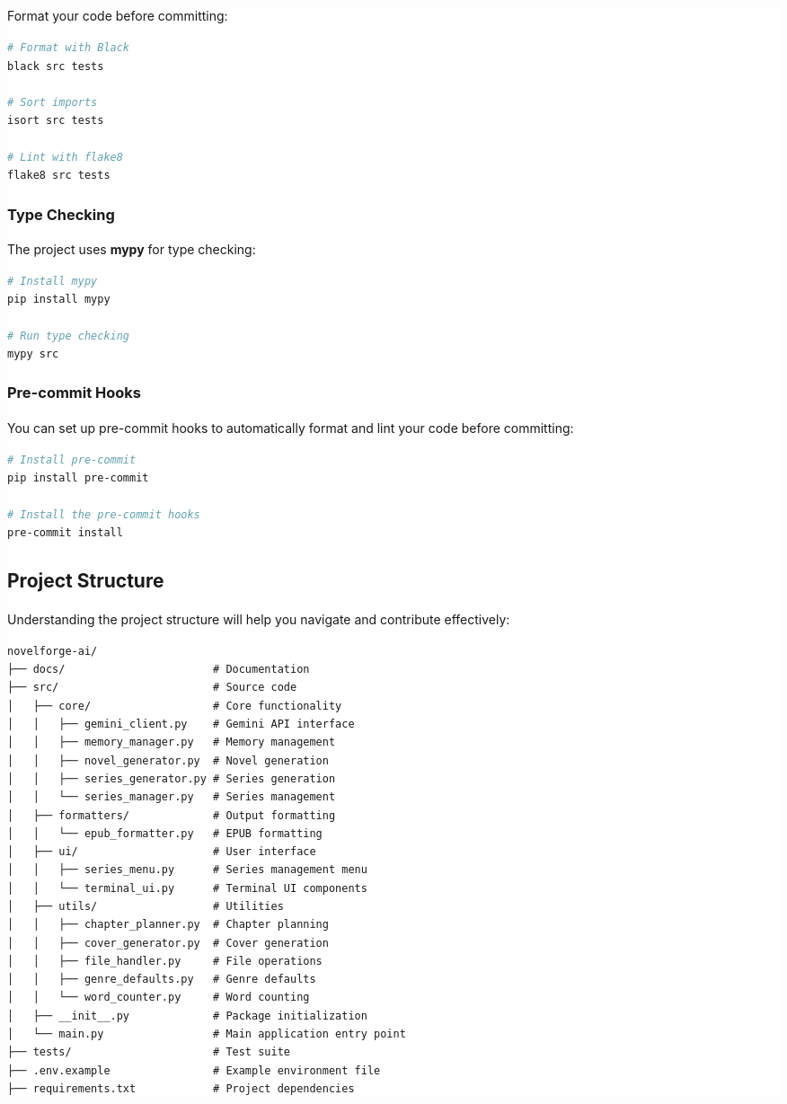 Format your code before committing:

```bash
# Format with Black
black src tests

# Sort imports
isort src tests

# Lint with flake8
flake8 src tests
```

### Type Checking

The project uses **mypy** for type checking:

```bash
# Install mypy
pip install mypy

# Run type checking
mypy src
```

### Pre-commit Hooks

You can set up pre-commit hooks to automatically format and lint your code before committing:

```bash
# Install pre-commit
pip install pre-commit

# Install the pre-commit hooks
pre-commit install
```

## Project Structure

Understanding the project structure will help you navigate and contribute effectively:

```
novelforge-ai/
├── docs/                       # Documentation
├── src/                        # Source code
│   ├── core/                   # Core functionality
│   │   ├── gemini_client.py    # Gemini API interface
│   │   ├── memory_manager.py   # Memory management
│   │   ├── novel_generator.py  # Novel generation
│   │   ├── series_generator.py # Series generation
│   │   └── series_manager.py   # Series management
│   ├── formatters/             # Output formatting
│   │   └── epub_formatter.py   # EPUB formatting
│   ├── ui/                     # User interface
│   │   ├── series_menu.py      # Series management menu
│   │   └── terminal_ui.py      # Terminal UI components
│   ├── utils/                  # Utilities
│   │   ├── chapter_planner.py  # Chapter planning
│   │   ├── cover_generator.py  # Cover generation
│   │   ├── file_handler.py     # File operations
│   │   ├── genre_defaults.py   # Genre defaults
│   │   └── word_counter.py     # Word counting
│   ├── __init__.py             # Package initialization
│   └── main.py                 # Main application entry point
├── tests/                      # Test suite
├── .env.example                # Example environment file
├── requirements.txt            # Project dependencies
```